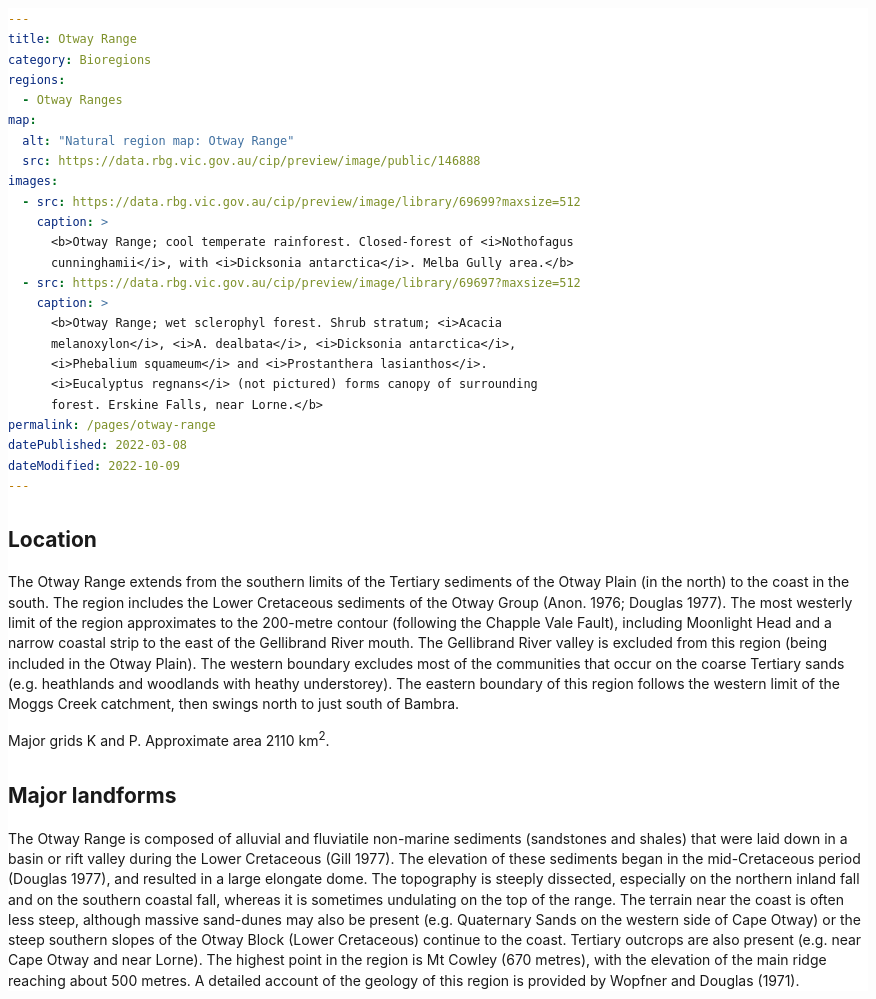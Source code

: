 ```yaml
---
title: Otway Range
category: Bioregions
regions:
  - Otway Ranges
map:
  alt: "Natural region map: Otway Range"
  src: https://data.rbg.vic.gov.au/cip/preview/image/public/146888
images:
  - src: https://data.rbg.vic.gov.au/cip/preview/image/library/69699?maxsize=512
    caption: >
      <b>Otway Range; cool temperate rainforest. Closed-forest of <i>Nothofagus 
      cunninghamii</i>, with <i>Dicksonia antarctica</i>. Melba Gully area.</b>
  - src: https://data.rbg.vic.gov.au/cip/preview/image/library/69697?maxsize=512
    caption: >
      <b>Otway Range; wet sclerophyl forest. Shrub stratum; <i>Acacia 
      melanoxylon</i>, <i>A. dealbata</i>, <i>Dicksonia antarctica</i>, 
      <i>Phebalium squameum</i> and <i>Prostanthera lasianthos</i>. 
      <i>Eucalyptus regnans</i> (not pictured) forms canopy of surrounding 
      forest. Erskine Falls, near Lorne.</b>
permalink: /pages/otway-range
datePublished: 2022-03-08
dateModified: 2022-10-09
---
```


## Location

<natural-region-map-image :alt="map.alt" :src="map.src"></natural-region-map-image>

The Otway Range extends from the southern limits of the Tertiary sediments of the Otway Plain (in the north) to the coast in the south. The region includes the Lower Cretaceous sediments of the Otway Group (Anon. 1976; Douglas 1977). The most westerly limit of the region approximates to the 200-metre contour (following the Chapple Vale Fault), including Moonlight Head and a narrow coastal strip to the east of the Gellibrand River mouth. The Gellibrand River valley is excluded from this region (being included in the Otway Plain). The western boundary excludes most of the communities that occur on the coarse Tertiary sands (e.g. heathlands and woodlands with heathy understorey). The eastern boundary of this region follows the western limit of the Moggs Creek catchment, then swings north to just south of Bambra.

Major grids K and P. Approximate area 2110 km<sup>2</sup>.

## Major landforms

The Otway Range is composed of alluvial and fluviatile non-marine sediments (sandstones and shales) that were laid down in a basin or rift valley during the Lower Cretaceous (Gill 1977). The elevation of these sediments began in the mid-Cretaceous period (Douglas 1977), and resulted in a large elongate dome. The topography is steeply dissected, especially on the northern inland fall and on the southern coastal fall, whereas it is sometimes undulating on the top of the range. The terrain near the coast is often less steep, although massive sand-dunes may also be present (e.g. Quaternary Sands on the western side of Cape Otway) or the steep southern slopes of the Otway Block (Lower Cretaceous) continue to the coast. Tertiary outcrops are also present (e.g. near Cape Otway and near Lorne). The highest point in the region is Mt Cowley (670 metres), with the elevation of the main ridge reaching about 500 metres. A detailed account of the geology of this region is provided by Wopfner and Douglas (1971).
